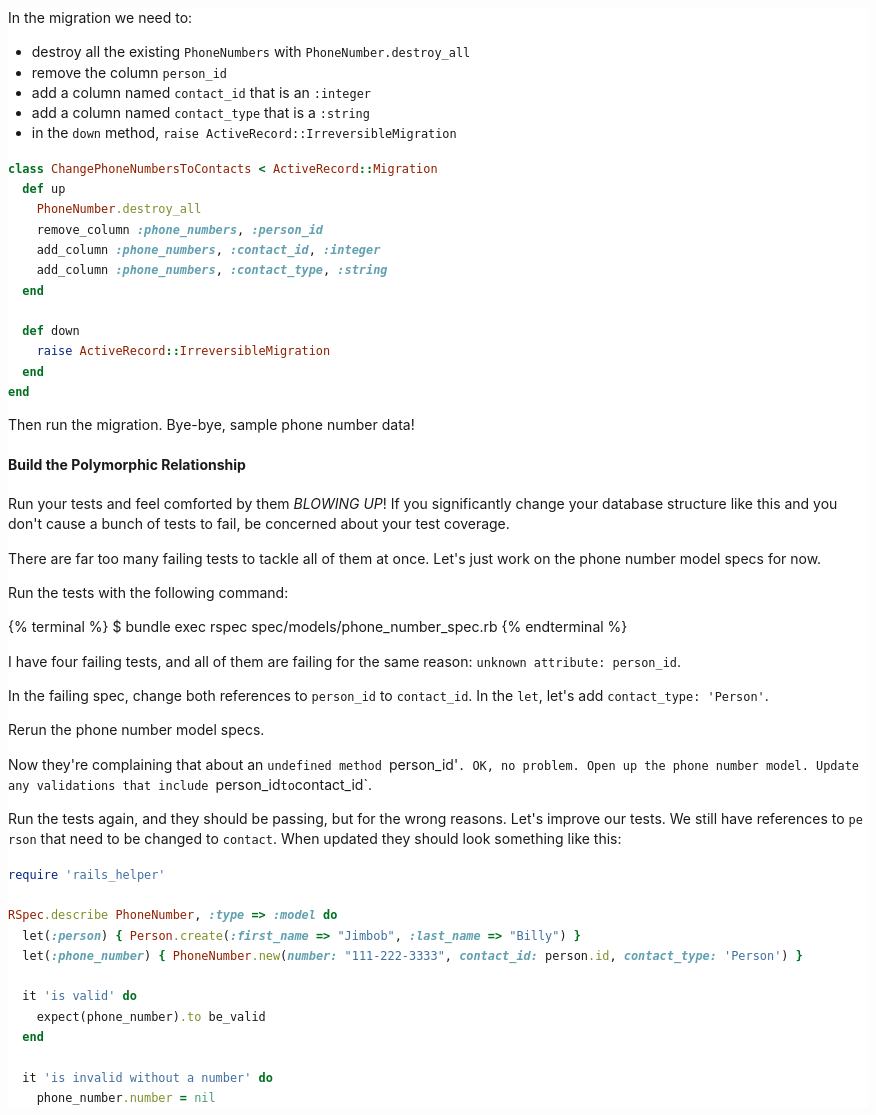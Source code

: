 In the migration we need to:

* destroy all the existing `PhoneNumbers` with `PhoneNumber.destroy_all`
* remove the column `person_id`
* add a column named `contact_id` that is an `:integer`
* add a column named `contact_type` that is a `:string`
* in the `down` method, `raise ActiveRecord::IrreversibleMigration`


```ruby
class ChangePhoneNumbersToContacts < ActiveRecord::Migration
  def up
    PhoneNumber.destroy_all
    remove_column :phone_numbers, :person_id
    add_column :phone_numbers, :contact_id, :integer
    add_column :phone_numbers, :contact_type, :string
  end

  def down
    raise ActiveRecord::IrreversibleMigration
  end
end
```

Then run the migration. Bye-bye, sample phone number data!

#### Build the Polymorphic Relationship

Run your tests and feel comforted by them *BLOWING UP*! If you significantly change your database structure like this and you don't cause a bunch of tests to fail, be concerned about your test coverage.

There are far too many failing tests to tackle all of them at once. Let's just work on the phone number model specs for now.

Run the tests with the following command:

{% terminal %}
$ bundle exec rspec spec/models/phone_number_spec.rb
{% endterminal %}

I have four failing tests, and all of them are failing for the same reason: `unknown attribute: person_id`.

In the failing spec, change both references to `person_id` to `contact_id`. In the `let`, let's add `contact_type: 'Person'`.

Rerun the phone number model specs.

Now they're complaining that about an `undefined method `person_id'`. OK, no problem. Open up the phone number model. Update any validations that include `person_id` to `contact_id`.

Run the tests again, and they should be passing, but for the wrong reasons. Let's improve our tests. We still have references to `person` that need to be changed to `contact`. When updated they should look something like this:

```ruby
require 'rails_helper'

RSpec.describe PhoneNumber, :type => :model do
  let(:person) { Person.create(:first_name => "Jimbob", :last_name => "Billy") }
  let(:phone_number) { PhoneNumber.new(number: "111-222-3333", contact_id: person.id, contact_type: 'Person') }

  it 'is valid' do
    expect(phone_number).to be_valid
  end

  it 'is invalid without a number' do
    phone_number.number = nil
```